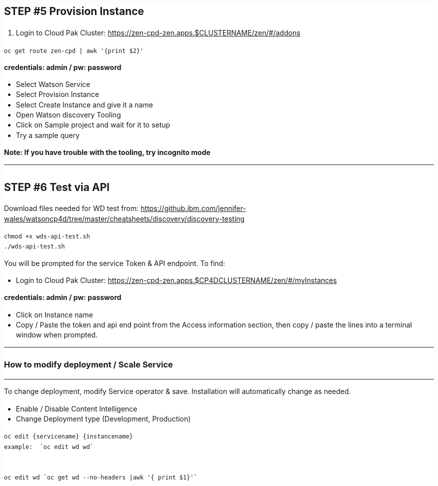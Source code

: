 ## STEP #5 Provision Instance   


1.  Login to Cloud Pak Cluster:  https://zen-cpd-zen.apps.$CLUSTERNAME/zen/#/addons

`oc get route zen-cpd | awk '{print $2}'`

**credentials:  admin / pw: password**

* Select Watson Service
* Select Provision Instance
* Select Create Instance and give it a name 
* Open Watson discovery Tooling 
* Click on Sample project and wait for it to setup
* Try a sample query

**Note: If you have trouble with the tooling, try incognito mode**


_________________________________________________________

## STEP #6 Test via API    

Download files needed for WD test from:  https://github.ibm.com/jennifer-wales/watsoncp4d/tree/master/cheatsheets/discovery/discovery-testing
```
chmod +x wds-api-test.sh
./wds-api-test.sh
```
You will be prompted for the service Token & API endpoint.  To find: 
* Login to Cloud Pak Cluster:  https://zen-cpd-zen.apps.$CP4DCLUSTERNAME/zen/#/myInstances

**credentials:  admin / pw: password**
* Click on Instance name 
* Copy / Paste the token and api end point from the Access information section, then copy / paste the lines into a terminal window when prompted.

_________________________________________________________

### How to modify deployment / Scale Service
_________________________________________________________

To change deployment, modify Service operator & save.  Installation will automatically change as needed.  

* Enable / Disable Content Intelligence
* Change Deployment type (Development, Production)

```
oc edit {servicename} {instancename}
example:  `oc edit wd wd`


oc edit wd `oc get wd --no-headers |awk '{ print $1}'`
```
